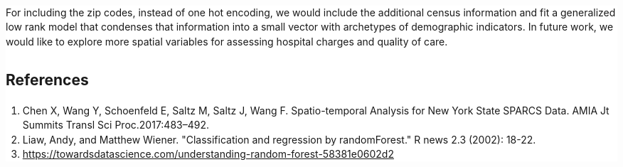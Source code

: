 For including the zip codes, instead of one hot encoding, we would include the additional census information and fit a generalized low rank model that condenses that information into a small vector with archetypes of demographic indicators. In future work, we would like to explore more spatial variables for assessing hospital charges and quality of care. 


## References
1. Chen X, Wang Y, Schoenfeld E, Saltz M, Saltz J, Wang F. Spatio-temporal Analysis for New York State SPARCS Data. AMIA Jt Summits Transl Sci Proc.2017:483–492. 
2. Liaw, Andy, and Matthew Wiener. "Classification and regression by randomForest." R news 2.3 (2002): 18-22.
3. https://towardsdatascience.com/understanding-random-forest-58381e0602d2

